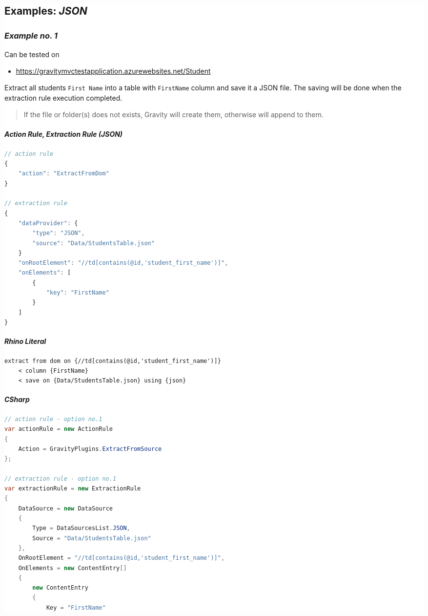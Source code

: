 ```java
```

## Examples: _JSON_
### _Example no. 1_
Can be tested on
* https://gravitymvctestapplication.azurewebsites.net/Student

Extract all students ```First Name``` into a table with ```FirstName``` column and save it a JSON file. The saving will be done when the extraction rule execution completed.

> If the file or folder(s) does not exists, Gravity will create them, otherwise will append to them.

#### _Action Rule, Extraction Rule (JSON)_
```js
// action rule
{
    "action": "ExtractFromDom"
}

// extraction rule
{
    "dataProvider": {
        "type": "JSON",
        "source": "Data/StudentsTable.json"
    }    
    "onRootElement": "//td[contains(@id,'student_first_name')]",
    "onElements": [
        {
            "key": "FirstName"
        }
    ]
}
```

#### _Rhino Literal_
```
extract from dom on {//td[contains(@id,'student_first_name')]}
    < column {FirstName}
    < save on {Data/StudentsTable.json} using {json}
```

#### _CSharp_
```csharp
// action rule - option no.1
var actionRule = new ActionRule
{
    Action = GravityPlugins.ExtractFromSource
};

// extraction rule - option no.1
var extractionRule = new ExtractionRule
{
    DataSource = new DataSource
    {
        Type = DataSourcesList.JSON,
        Source = "Data/StudentsTable.json"
    },
    OnRootElement = "//td[contains(@id,'student_first_name')]",
    OnElements = new ContentEntry[]
    {
        new ContentEntry
        { 
            Key = "FirstName"
```